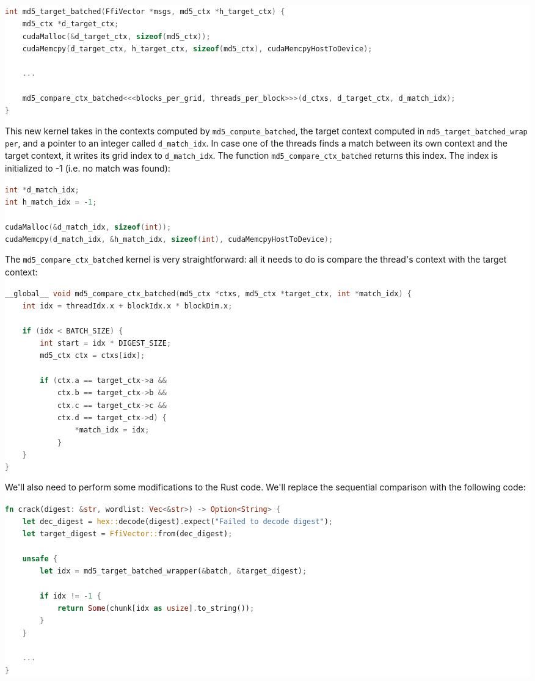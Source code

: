 ```c
int md5_target_batched(FfiVector *msgs, md5_ctx *h_target_ctx) {
	md5_ctx *d_target_ctx;
	cudaMalloc(&d_target_ctx, sizeof(md5_ctx));
	cudaMemcpy(d_target_ctx, h_target_ctx, sizeof(md5_ctx), cudaMemcpyHostToDevice);
	
	...
	
	md5_compare_ctx_batched<<<blocks_per_grid, threads_per_block>>>(d_ctxs, d_target_ctx, d_match_idx);
}
```

This new kernel takes in the contexts computed by `md5_compute_batched`, the target context computed in `md5_target_batched_wrapper`, and a pointer to an integer called `d_match_idx`. In case one of the threads finds a match between its own context and the target context, it writes its grid index to `d_match_idx`. The function `md5_compare_ctx_batched` returns this index. The index is initialized to -1 (i.e. no match was found):

```c
int *d_match_idx;
int h_match_idx = -1;

cudaMalloc(&d_match_idx, sizeof(int));
cudaMemcpy(d_match_idx, &h_match_idx, sizeof(int), cudaMemcpyHostToDevice);
```

The `md5_compare_ctx_batched` kernel is very straightforward: all it needs to do is compare the thread's context with the target context:

```c
__global__ void md5_compare_ctx_batched(md5_ctx *ctxs, md5_ctx *target_ctx, int *match_idx) {
    int idx = threadIdx.x + blockIdx.x * blockDim.x;

    if (idx < BATCH_SIZE) {
        int start = idx * DIGEST_SIZE;
        md5_ctx ctx = ctxs[idx];

        if (ctx.a == target_ctx->a &&
            ctx.b == target_ctx->b &&
            ctx.c == target_ctx->c &&
            ctx.d == target_ctx->d) {
                *match_idx = idx;
            }
    }
}
```

We'll also need to perform some modifications to the Rust code. We'll replace the sequential comparison with the following code:

```rust
fn crack(digest: &str, wordlist: Vec<&str>) -> Option<String> {
	let dec_digest = hex::decode(digest).expect("Failed to decode digest");
	let target_digest = FfiVector::from(dec_digest);
	
	unsafe {
		let idx = md5_target_batched_wrapper(&batch, &target_digest);
	
		if idx != -1 {
			return Some(chunk[idx as usize].to_string());
		}
	}

	...
}
```
